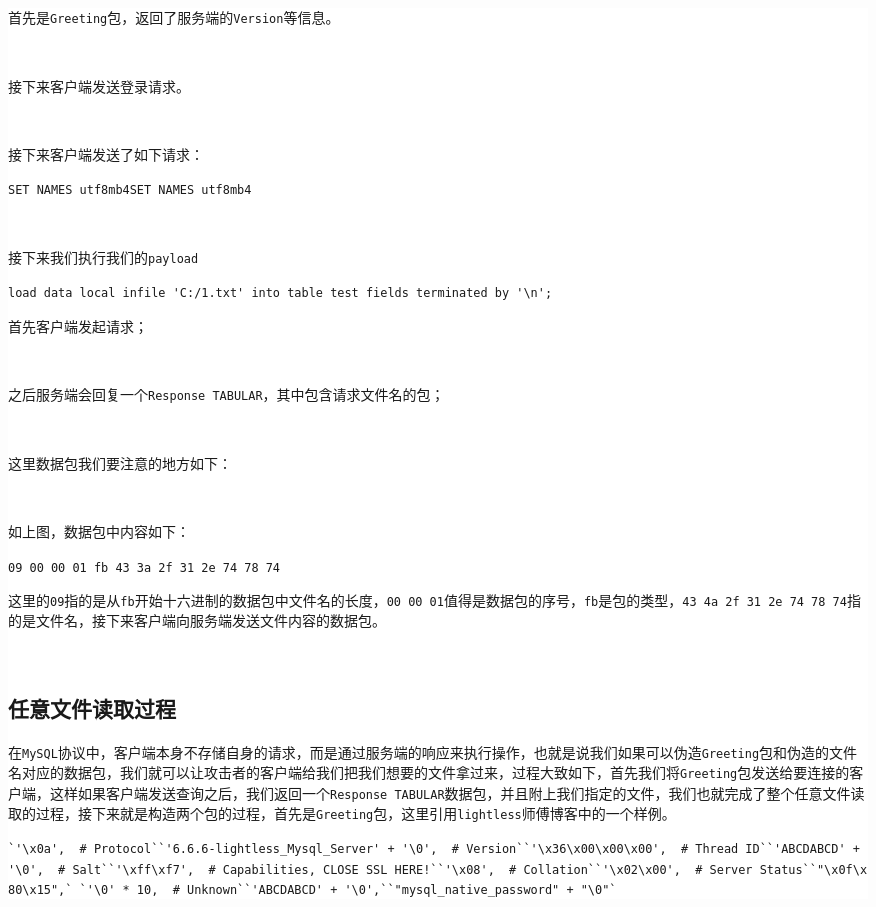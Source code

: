 首先是`Greeting`包，返回了服务端的`Version`等信息。

![](data:image/gif;base64,iVBORw0KGgoAAAANSUhEUgAAAAEAAAABCAYAAAAfFcSJAAAADUlEQVQImWNgYGBgAAAABQABh6FO1AAAAABJRU5ErkJggg==)

接下来客户端发送登录请求。

![](data:image/gif;base64,iVBORw0KGgoAAAANSUhEUgAAAAEAAAABCAYAAAAfFcSJAAAADUlEQVQImWNgYGBgAAAABQABh6FO1AAAAABJRU5ErkJggg==)

接下来客户端发送了如下请求：

```
SET NAMES utf8mb4SET NAMES utf8mb4
```

![](data:image/gif;base64,iVBORw0KGgoAAAANSUhEUgAAAAEAAAABCAYAAAAfFcSJAAAADUlEQVQImWNgYGBgAAAABQABh6FO1AAAAABJRU5ErkJggg==)

接下来我们执行我们的`payload`

```
load data local infile 'C:/1.txt' into table test fields terminated by '\n';
```

首先客户端发起请求；

![](data:image/gif;base64,iVBORw0KGgoAAAANSUhEUgAAAAEAAAABCAYAAAAfFcSJAAAADUlEQVQImWNgYGBgAAAABQABh6FO1AAAAABJRU5ErkJggg==)

之后服务端会回复一个`Response TABULAR`，其中包含请求文件名的包；

![](data:image/gif;base64,iVBORw0KGgoAAAANSUhEUgAAAAEAAAABCAYAAAAfFcSJAAAADUlEQVQImWNgYGBgAAAABQABh6FO1AAAAABJRU5ErkJggg==)

这里数据包我们要注意的地方如下：

![](data:image/gif;base64,iVBORw0KGgoAAAANSUhEUgAAAAEAAAABCAYAAAAfFcSJAAAADUlEQVQImWNgYGBgAAAABQABh6FO1AAAAABJRU5ErkJggg==)

如上图，数据包中内容如下：  

```
09 00 00 01 fb 43 3a 2f 31 2e 74 78 74
```

这里的`09`指的是从`fb`开始十六进制的数据包中文件名的长度，`00 00 01`值得是数据包的序号，`fb`是包的类型，`43 4a 2f 31 2e 74 78 74`指的是文件名，接下来客户端向服务端发送文件内容的数据包。

![](data:image/gif;base64,iVBORw0KGgoAAAANSUhEUgAAAAEAAAABCAYAAAAfFcSJAAAADUlEQVQImWNgYGBgAAAABQABh6FO1AAAAABJRU5ErkJggg==)

任意文件读取过程
--------

在`MySQL`协议中，客户端本身不存储自身的请求，而是通过服务端的响应来执行操作，也就是说我们如果可以伪造`Greeting`包和伪造的文件名对应的数据包，我们就可以让攻击者的客户端给我们把我们想要的文件拿过来，过程大致如下，首先我们将`Greeting`包发送给要连接的客户端，这样如果客户端发送查询之后，我们返回一个`Response TABULAR`数据包，并且附上我们指定的文件，我们也就完成了整个任意文件读取的过程，接下来就是构造两个包的过程，首先是`Greeting`包，这里引用`lightless`师傅博客中的一个样例。

```
`'\x0a',  # Protocol``'6.6.6-lightless_Mysql_Server' + '\0',  # Version``'\x36\x00\x00\x00',  # Thread ID``'ABCDABCD' + '\0',  # Salt``'\xff\xf7',  # Capabilities, CLOSE SSL HERE!``'\x08',  # Collation``'\x02\x00',  # Server Status``"\x0f\x80\x15",` `'\0' * 10,  # Unknown``'ABCDABCD' + '\0',``"mysql_native_password" + "\0"`
```
